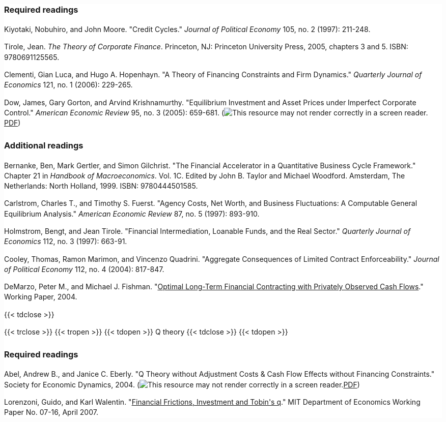 
### Required readings

Kiyotaki, Nobuhiro, and John Moore. "Credit Cycles." _Journal of Political Economy_ 105, no. 2 (1997): 211-248.

Tirole, Jean. _The Theory of Corporate Finance_. Princeton, NJ: Princeton University Press, 2005, chapters 3 and 5. ISBN: 9780691125565.

Clementi, Gian Luca, and Hugo A. Hopenhayn. "A Theory of Financing Constraints and Firm Dynamics." _Quarterly Journal of Economics_ 121, no. 1 (2006): 229-265.

Dow, James, Gary Gorton, and Arvind Krishnamurthy. "Equilibrium Investment and Asset Prices under Imperfect Corporate Control." _American Economic Review_ 95, no. 3 (2005): 659-681. (![This resource may not render correctly in a screen reader.](/images/inacessible.gif)[PDF](https://www.nber.org/papers/w9758))

### Additional readings

Bernanke, Ben, Mark Gertler, and Simon Gilchrist. "The Financial Accelerator in a Quantitative Business Cycle Framework." Chapter 21 in _Handbook of Macroeconomics_. Vol. 1C. Edited by John B. Taylor and Michael Woodford. Amsterdam, The Netherlands: North Holland, 1999. ISBN: 9780444501585.

Carlstrom, Charles T., and Timothy S. Fuerst. "Agency Costs, Net Worth, and Business Fluctuations: A Computable General Equilibrium Analysis." _American Economic Review_ 87, no. 5 (1997): 893-910.

Holmstrom, Bengt, and Jean Tirole. "Financial Intermediation, Loanable Funds, and the Real Sector." _Quarterly Journal of Economics_ 112, no. 3 (1997): 663-91.

Cooley, Thomas, Ramon Marimon, and Vincenzo Quadrini. "Aggregate Consequences of Limited Contract Enforceability." _Journal of Political Economy_ 112, no. 4 (2004): 817-847.

DeMarzo, Peter M., and Michael J. Fishman. "[Optimal Long-Term Financial Contracting with Privately Observed Cash Flows](http://papers.ssrn.com/sol3/papers.cfm?abstract_id=562204)." Working Paper, 2004.


{{< tdclose >}}

{{< trclose >}}
{{< tropen >}}
{{< tdopen >}}
Q theory
{{< tdclose >}}
{{< tdopen >}}


### Required readings

Abel, Andrew B., and Janice C. Eberly. "Q Theory without Adjustment Costs & Cash Flow Effects without Financing Constraints." Society for Economic Dynamics, 2004. (![This resource may not render correctly in a screen reader.](/images/inacessible.gif)[PDF](http://finance.wharton.upenn.edu/~abel/pdf_files_papers/CashFlow-posted.pdf))

Lorenzoni, Guido, and Karl Walentin. "[Financial Frictions, Investment and Tobin's q](http://papers.ssrn.com/sol3/papers.cfm?abstract_id=983421)." MIT Department of Economics Working Paper No. 07-16, April 2007.
